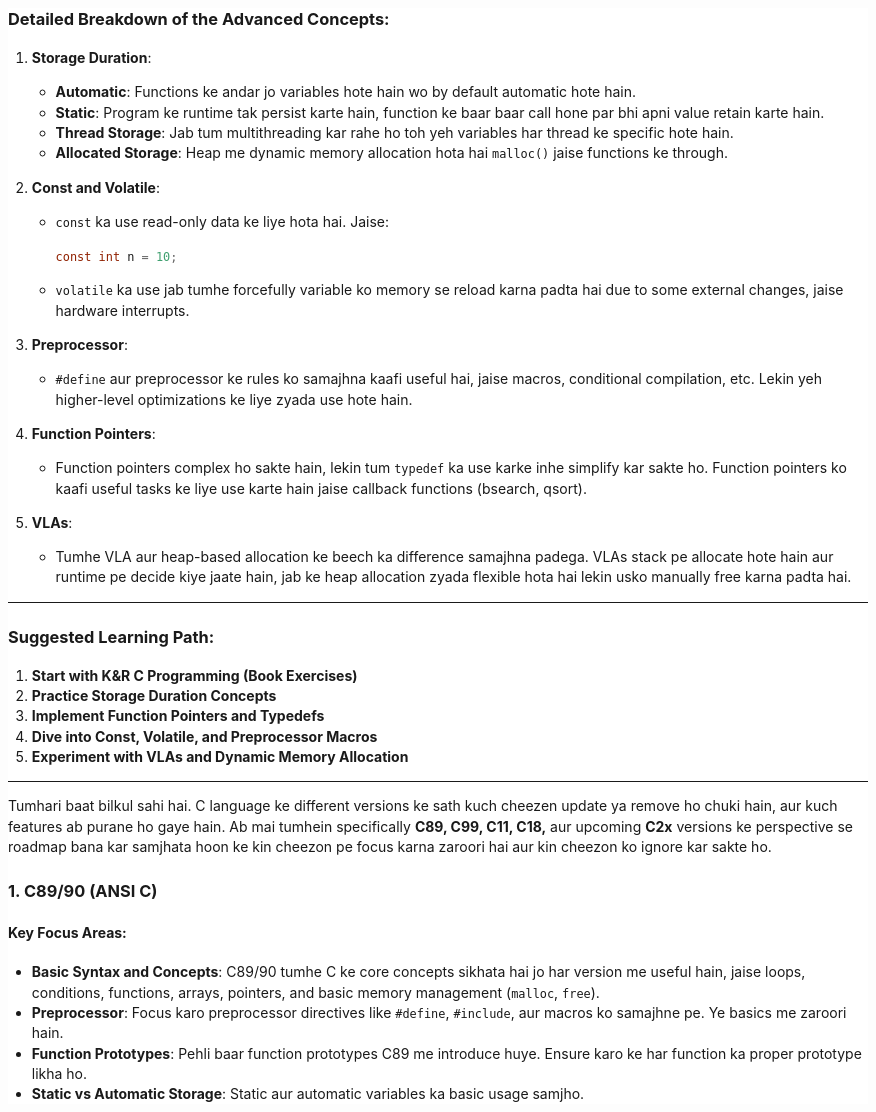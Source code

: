 ### Detailed Breakdown of the Advanced Concepts:

1. **Storage Duration**:
   - **Automatic**: Functions ke andar jo variables hote hain wo by default automatic hote hain.
   - **Static**: Program ke runtime tak persist karte hain, function ke baar baar call hone par bhi apni value retain karte hain.
   - **Thread Storage**: Jab tum multithreading kar rahe ho toh yeh variables har thread ke specific hote hain.
   - **Allocated Storage**: Heap me dynamic memory allocation hota hai `malloc()` jaise functions ke through.

2. **Const and Volatile**:
   - `const` ka use read-only data ke liye hota hai. Jaise:
     ```c
     const int n = 10;
     ```
   - `volatile` ka use jab tumhe forcefully variable ko memory se reload karna padta hai due to some external changes, jaise hardware interrupts.

3. **Preprocessor**:
   - `#define` aur preprocessor ke rules ko samajhna kaafi useful hai, jaise macros, conditional compilation, etc. Lekin yeh higher-level optimizations ke liye zyada use hote hain.

4. **Function Pointers**:
   - Function pointers complex ho sakte hain, lekin tum `typedef` ka use karke inhe simplify kar sakte ho. Function pointers ko kaafi useful tasks ke liye use karte hain jaise callback functions (bsearch, qsort).

5. **VLAs**:
   - Tumhe VLA aur heap-based allocation ke beech ka difference samajhna padega. VLAs stack pe allocate hote hain aur runtime pe decide kiye jaate hain, jab ke heap allocation zyada flexible hota hai lekin usko manually free karna padta hai.

---

### Suggested Learning Path:

1. **Start with K&R C Programming (Book Exercises)**
2. **Practice Storage Duration Concepts**
3. **Implement Function Pointers and Typedefs**
4. **Dive into Const, Volatile, and Preprocessor Macros**
5. **Experiment with VLAs and Dynamic Memory Allocation**

---
Tumhari baat bilkul sahi hai. C language ke different versions ke sath kuch cheezen update ya remove ho chuki hain, aur kuch features ab purane ho gaye hain. Ab mai tumhein specifically **C89, C99, C11, C18,** aur upcoming **C2x** versions ke perspective se roadmap bana kar samjhata hoon ke kin cheezon pe focus karna zaroori hai aur kin cheezon ko ignore kar sakte ho.

### 1. **C89/90 (ANSI C)**

#### Key Focus Areas:
- **Basic Syntax and Concepts**: C89/90 tumhe C ke core concepts sikhata hai jo har version me useful hain, jaise loops, conditions, functions, arrays, pointers, and basic memory management (`malloc`, `free`).
- **Preprocessor**: Focus karo preprocessor directives like `#define`, `#include`, aur macros ko samajhne pe. Ye basics me zaroori hain.
- **Function Prototypes**: Pehli baar function prototypes C89 me introduce huye. Ensure karo ke har function ka proper prototype likha ho.
- **Static vs Automatic Storage**: Static aur automatic variables ka basic usage samjho.
